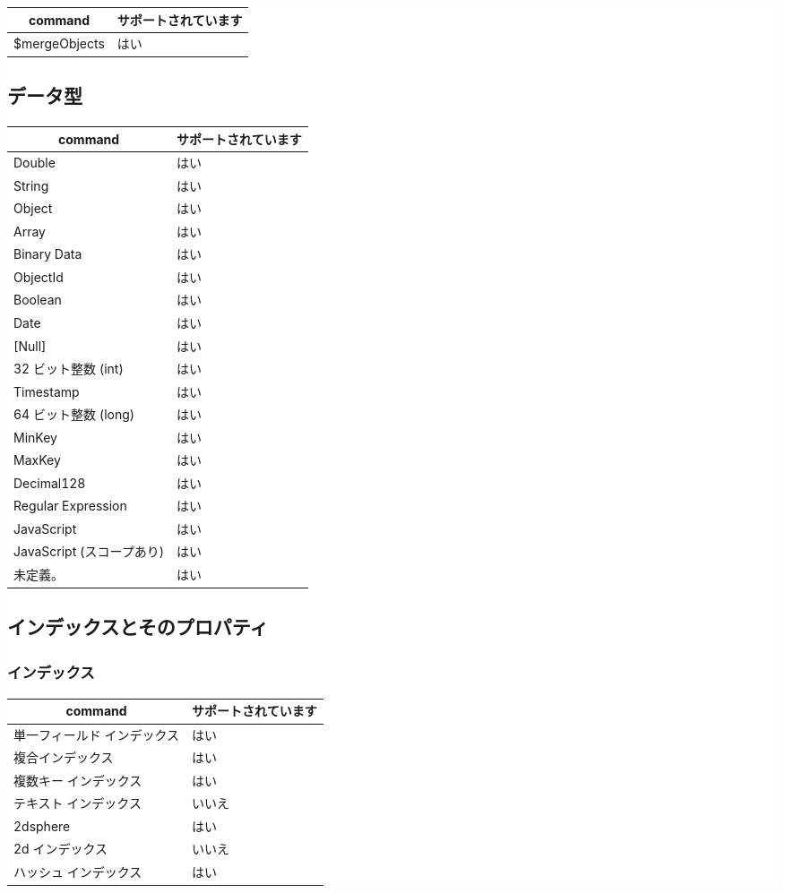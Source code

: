 |command  |サポートされています |
|---------|---------|
| $mergeObjects | はい|

## <a name="data-types"></a>データ型

|command  |サポートされています |
|---------|---------|
|Double |はい    |
|String |はい    |
|Object |はい    |
|Array  |はい    |
|Binary Data    |はい|   
|ObjectId   |はい    |
|Boolean    |はい    |
|Date   |はい    |
|[Null]   |はい    |
|32 ビット整数 (int)   |はい    |
|Timestamp  |はい    |
|64 ビット整数 (long)  |はい    |
|MinKey |はい    |
|MaxKey |はい    |
|Decimal128 |はい|   
|Regular Expression |はい|
|JavaScript |はい|
|JavaScript (スコープあり)|   はい |
|未定義。  |はい    |

## <a name="indexes-and-index-properties"></a>インデックスとそのプロパティ

### <a name="indexes"></a>インデックス

|command  |サポートされています |
|---------|---------|
|単一フィールド インデックス |はい    |
|複合インデックス |はい    |
|複数キー インデックス |はい    |
|テキスト インデックス |いいえ|
|2dsphere   |はい    |
|2d インデックス   |いいえ |
|ハッシュ インデックス   | はい|
